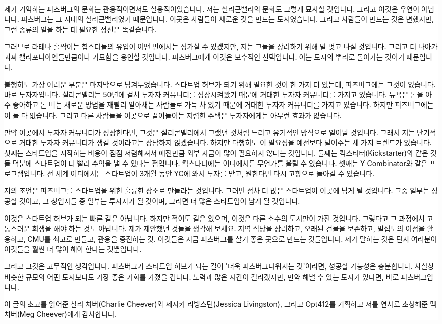 제가 기억하는 피츠버그의 문화는 관용적이면서도 실용적이었습니다. 저는 실리콘밸리의 문화도 그렇게 묘사할 것입니다. 그리고 이것은 우연이 아닙니다. 피츠버그는 그 시대의 실리콘밸리였기 때문입니다. 이곳은 사람들이 새로운 것을 만드는 도시였습니다. 그리고 사람들이 만드는 것은 변했지만, 그런 종류의 일을 하는 데 필요한 정신은 똑같습니다.

그러므로 라테나 홀짝이는 힙스터들의 유입이 어떤 면에서는 성가실 수 있겠지만, 저는 그들을 장려하기 위해 발 벗고 나설 것입니다. 그리고 더 나아가 괴짜 캘리포니아인들만큼이나 기묘함을 용인할 것입니다. 피츠버그에게 이것은 보수적인 선택입니다. 이는 도시의 뿌리로 돌아가는 것이기 때문입니다.

불행히도 가장 어려운 부분은 마지막으로 남겨두었습니다. 스타트업 허브가 되기 위해 필요한 것이 한 가지 더 있는데, 피츠버그에는 그것이 없습니다. 바로 투자자입니다. 실리콘밸리는 50년에 걸쳐 투자자 커뮤니티를 성장시켜왔기 때문에 거대한 투자자 커뮤니티를 가지고 있습니다. 뉴욕은 돈을 아주 좋아하고 돈 버는 새로운 방법을 재빨리 알아채는 사람들로 가득 차 있기 때문에 거대한 투자자 커뮤니티를 가지고 있습니다. 하지만 피츠버그에는 이 둘 다 없습니다. 그리고 다른 사람들을 이곳으로 끌어들이는 저렴한 주택은 투자자에게는 아무런 효과가 없습니다.

만약 이곳에서 투자자 커뮤니티가 성장한다면, 그것은 실리콘밸리에서 그랬던 것처럼 느리고 유기적인 방식으로 일어날 것입니다. 그래서 저는 단기적으로 거대한 투자자 커뮤니티가 생길 것이라고는 장담하지 않겠습니다. 하지만 다행히도 이 필요성을 예전보다 덜어주는 세 가지 트렌드가 있습니다. 첫째는 스타트업을 시작하는 비용이 점점 저렴해져서 예전만큼 외부 자금이 많이 필요하지 않다는 것입니다. 둘째는 킥스타터(Kickstarter)와 같은 것들 덕분에 스타트업이 더 빨리 수익을 낼 수 있다는 점입니다. 킥스타터에는 어디에서든 무언가를 올릴 수 있습니다. 셋째는 Y Combinator와 같은 프로그램입니다. 전 세계 어디에서든 스타트업이 3개월 동안 YC에 와서 투자를 받고, 원한다면 다시 고향으로 돌아갈 수 있습니다.

저의 조언은 피츠버그를 스타트업을 위한 훌륭한 장소로 만들라는 것입니다. 그러면 점차 더 많은 스타트업이 이곳에 남게 될 것입니다. 그중 일부는 성공할 것이고, 그 창업자들 중 일부는 투자자가 될 것이며, 그러면 더 많은 스타트업이 남게 될 것입니다.

이것은 스타트업 허브가 되는 빠른 길은 아닙니다. 하지만 적어도 길은 있으며, 이것은 다른 소수의 도시만이 가진 것입니다. 그렇다고 그 과정에서 고통스러운 희생을 해야 하는 것도 아닙니다. 제가 제안했던 것들을 생각해 보세요. 지역 식당을 장려하고, 오래된 건물을 보존하고, 밀집도의 이점을 활용하고, CMU를 최고로 만들고, 관용을 증진하는 것. 이것들은 지금 피츠버그를 살기 좋은 곳으로 만드는 것들입니다. 제가 말하는 것은 단지 여러분이 이것들을 훨씬 더 많이 해야 한다는 것뿐입니다.

그리고 그것은 고무적인 생각입니다. 피츠버그가 스타트업 허브가 되는 길이 '더욱 피츠버그다워지는 것'이라면, 성공할 가능성은 충분합니다. 사실상 비슷한 규모의 어떤 도시보다도 가장 좋은 기회를 가졌을 겁니다. 노력과 많은 시간이 걸리겠지만, 만약 해낼 수 있는 도시가 있다면, 바로 피츠버그입니다.

이 글의 초고를 읽어준 찰리 치버(Charlie Cheever)와 제시카 리빙스턴(Jessica Livingston), 그리고 Opt412를 기획하고 저를 연사로 초청해준 멕 치버(Meg Cheever)에게 감사합니다.